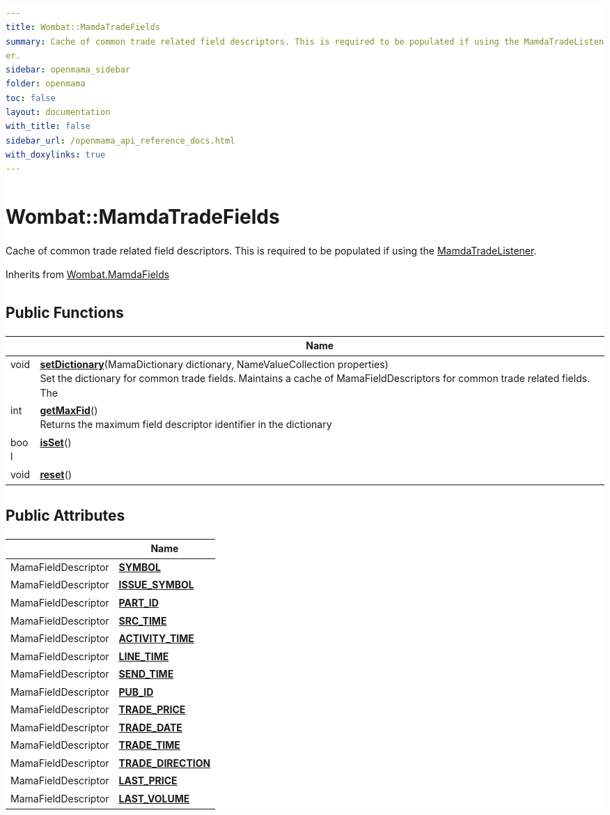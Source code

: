 ```yaml
---
title: Wombat::MamdaTradeFields
summary: Cache of common trade related field descriptors. This is required to be populated if using the MamdaTradeListener. 
sidebar: openmama_sidebar
folder: openmama
toc: false
layout: documentation
with_title: false
sidebar_url: /openmama_api_reference_docs.html
with_doxylinks: true
---
```


# Wombat::MamdaTradeFields



Cache of common trade related field descriptors. This is required to be populated if using the [MamdaTradeListener](). 

Inherits from [Wombat.MamdaFields](classWombat_1_1MamdaFields.html)

## Public Functions

|                | Name           |
| -------------- | -------------- |
| void | **[setDictionary](classWombat_1_1MamdaTradeFields.html#function-setdictionary)**(MamaDictionary dictionary, NameValueCollection properties)<br>Set the dictionary for common trade fields. Maintains a cache of MamaFieldDescriptors for common trade related fields. The  |
| int | **[getMaxFid](classWombat_1_1MamdaTradeFields.html#function-getmaxfid)**()<br>Returns the maximum field descriptor identifier in the dictionary  |
| bool | **[isSet](classWombat_1_1MamdaTradeFields.html#function-isset)**() |
| void | **[reset](classWombat_1_1MamdaTradeFields.html#function-reset)**() |

## Public Attributes

|                | Name           |
| -------------- | -------------- |
| MamaFieldDescriptor | **[SYMBOL](classWombat_1_1MamdaTradeFields.html#variable-symbol)**  |
| MamaFieldDescriptor | **[ISSUE_SYMBOL](classWombat_1_1MamdaTradeFields.html#variable-issue-symbol)**  |
| MamaFieldDescriptor | **[PART_ID](classWombat_1_1MamdaTradeFields.html#variable-part-id)**  |
| MamaFieldDescriptor | **[SRC_TIME](classWombat_1_1MamdaTradeFields.html#variable-src-time)**  |
| MamaFieldDescriptor | **[ACTIVITY_TIME](classWombat_1_1MamdaTradeFields.html#variable-activity-time)**  |
| MamaFieldDescriptor | **[LINE_TIME](classWombat_1_1MamdaTradeFields.html#variable-line-time)**  |
| MamaFieldDescriptor | **[SEND_TIME](classWombat_1_1MamdaTradeFields.html#variable-send-time)**  |
| MamaFieldDescriptor | **[PUB_ID](classWombat_1_1MamdaTradeFields.html#variable-pub-id)**  |
| MamaFieldDescriptor | **[TRADE_PRICE](classWombat_1_1MamdaTradeFields.html#variable-trade-price)**  |
| MamaFieldDescriptor | **[TRADE_DATE](classWombat_1_1MamdaTradeFields.html#variable-trade-date)**  |
| MamaFieldDescriptor | **[TRADE_TIME](classWombat_1_1MamdaTradeFields.html#variable-trade-time)**  |
| MamaFieldDescriptor | **[TRADE_DIRECTION](classWombat_1_1MamdaTradeFields.html#variable-trade-direction)**  |
| MamaFieldDescriptor | **[LAST_PRICE](classWombat_1_1MamdaTradeFields.html#variable-last-price)**  |
| MamaFieldDescriptor | **[LAST_VOLUME](classWombat_1_1MamdaTradeFields.html#variable-last-volume)**  |